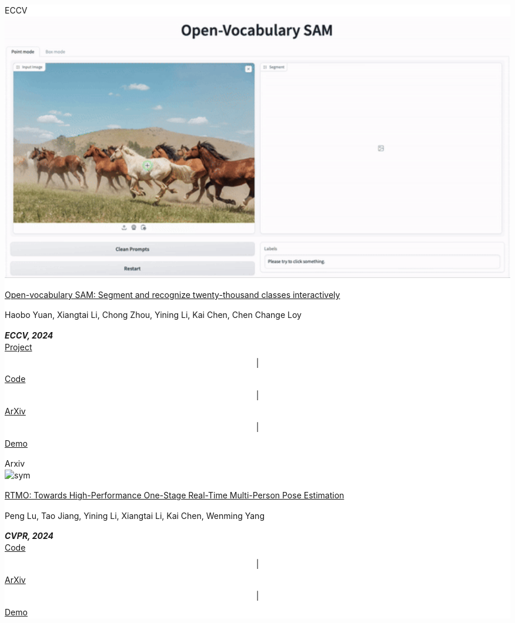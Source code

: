 
<div class='paper-box' id="#pub-ovsam"><div class='paper-box-image'>
<div><div class="badge">ECCV</div><img src='images/ovsam.gif' alt="sym" width="100%"></div></div>
<div class='paper-box-text' markdown="1">

[Open-vocabulary SAM: Segment and recognize twenty-thousand classes interactively](https://arxiv.org/abs/2401.02955)

Haobo Yuan, Xiangtai Li, Chong Zhou, Yining Li, Kai Chen, Chen Change Loy

***ECCV, 2024***<br>
[Project](https://www.mmlab-ntu.com/project/ovsam/) $$|$$ [Code](https://github.com/HarborYuan/ovsam) $$|$$ [ArXiv](https://arxiv.org/abs/2401.02955) $$|$$ [Demo](https://openxlab.org.cn/apps/detail/houshaowei/Open-Vocabulary_SAM)

</div>
</div>


<div class='paper-box' id="#rtmo"><div class='paper-box-image'>
<div><div class="badge">Arxiv</div><img src='images/rtmo.gif' alt="sym" width="100%"></div></div>
<div class='paper-box-text' markdown="1">

[RTMO: Towards High-Performance One-Stage Real-Time Multi-Person Pose Estimation](https://arxiv.org/abs/2312.07526)

Peng Lu, Tao Jiang, Yining Li, Xiangtai Li, Kai Chen, Wenming Yang

***CVPR, 2024***<br>
[Code](https://github.com/open-mmlab/mmpose/tree/main/projects/rtmo) $$|$$ [ArXiv](https://arxiv.org/abs/2312.07526) $$|$$ [Demo](https://openxlab.org.cn/apps/detail/mmpose/RTMPose)

</div>
</div>


<div class='paper-box' id="#pub-omgseg"><div class='paper-box-image'>